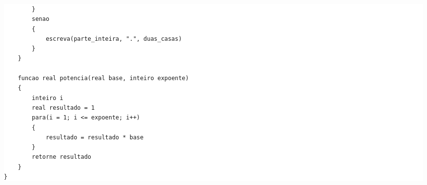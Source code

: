 ```portugol
        }
        senao
        {
            escreva(parte_inteira, ".", duas_casas)
        }
    }

    funcao real potencia(real base, inteiro expoente)
    {
        inteiro i
        real resultado = 1
        para(i = 1; i <= expoente; i++)
        {
            resultado = resultado * base
        }
        retorne resultado
    }
}
```
